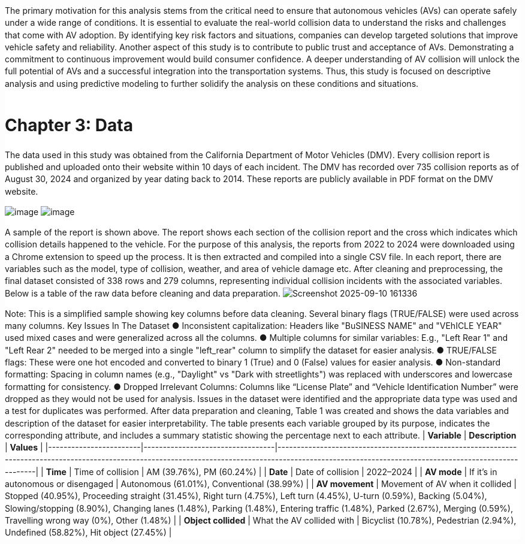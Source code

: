 The primary motivation for this analysis stems from the critical need to ensure that autonomous vehicles (AVs) can operate safely under a wide range of conditions. It is essential to evaluate the real-world collision data to understand the risks and challenges that come with AV adoption. By identifying key risk factors and situations, companies can develop targeted solutions that improve vehicle safety and reliability. Another aspect of this study is to contribute to public trust and acceptance of AVs. Demonstrating a commitment to continuous improvement would build consumer confidence. A deeper understanding of AV collision will unlock the full potential of AVs and a successful integration into the transportation systems. Thus, this study is focused on descriptive analysis and using predictive modeling to further solidify the analysis  on these conditions and situations. 

# Chapter 3: Data
The data used in this study was obtained from the California Department of Motor Vehicles (DMV). Every collision report is published and uploaded onto their website within 10 days of each incident. The DMV has recorded over 735 collision reports as of August 30, 2024 and organized by year dating back to 2014. These reports are publicly available in PDF format on the DMV website. 

<img width="898" height="698" alt="image" src="https://github.com/user-attachments/assets/344b9e7b-794c-48cb-ac26-31a4187d7873" />

<img width="975" height="973" alt="image" src="https://github.com/user-attachments/assets/03d860bc-d47d-49e5-ad29-2766753947d5" />  


A sample of the report is shown above. The report shows each section of the collision report and the cross which indicates which collision details happened to the vehicle. 
For the purpose of this analysis, the reports from 2022 to 2024 were downloaded using a Chrome extension to speed up the process. It is then extracted and compiled into a single CSV file. In each report, there are variables such as the model, type of collision, weather, and area of vehicle damage etc.  After cleaning and preprocessing, the final dataset consisted of 338 rows and 279 columns, representing individual collision incidents with the associated variables. 
Below is a table of the raw data before cleaning and data preparation. 
<img width="647" height="370" alt="Screenshot 2025-09-10 161336" src="https://github.com/user-attachments/assets/7ee4dc0e-14d0-48b9-8569-f6d411eded07" />


Note: This is a simplified sample showing key columns before data cleaning. Several binary flags (TRUE/FALSE) were used across many columns.
Key Issues In The Dataset
●	Inconsistent capitalization: Headers like "BuSINESS NAME" and "VEhICLE YEAR" used mixed cases and were generalized across all the columns. 
●	Multiple columns for similar variables: E.g., "Left Rear 1" and "Left Rear 2" needed to be merged into a single "left_rear" column to simplify the dataset for easier analysis.
●	TRUE/FALSE flags: These were one hot encoded and converted to binary 1 (True) and 0 (False) values for easier analysis.
●	Non-standard formatting: Spacing in column names (e.g., "Daylight" vs "Dark with streetlights") was replaced with underscores and lowercase formatting for consistency.
●	Dropped Irrelevant Columns: Columns like “License Plate” and “Vehicle Identification Number” were dropped as they would not be used for analysis. 
Issues in the dataset were identified and the appropriate data type was used and a test for duplicates was performed. 
 After data preparation and cleaning, Table 1 was created and shows the data variables and description of the dataset for easier interpretability. The table presents each variable grouped by its purpose, indicates the corresponding attribute, and includes a summary statistic showing the percentage next to each attribute.
| **Variable**          | **Description**                  | **Values**                                                                                                                                                                                                 |
|------------------------|----------------------------------|-----------------------------------------------------------------------------------------------------------------------------------------------------------------------------------------------------------|
| **Time**              | Time of collision                | AM (39.76%), PM (60.24%)                                                                                                                                                                                  |
| **Date**              | Date of collision                | 2022–2024                                                                                                                                                                                                 |
| **AV mode**           | If it’s in autonomous or disengaged | Autonomous (61.01%), Conventional (38.99%)                                                                                                                                                                |
| **AV movement**       | Movement of AV when it collided  | Stopped (40.95%), Proceeding straight (31.45%), Right turn (4.75%), Left turn (4.45%), U-turn (0.59%), Backing (5.04%), Slowing/stopping (8.90%), Changing lanes (1.48%), Parking (1.48%), Entering traffic (1.48%), Parked (2.67%), Merging (0.59%), Travelling wrong way (0%), Other (1.48%) |
| **Object collided**   | What the AV collided with        | Bicyclist (10.78%), Pedestrian (2.94%), Undefined (58.82%), Hit object (27.45%)                                                                                                                          |